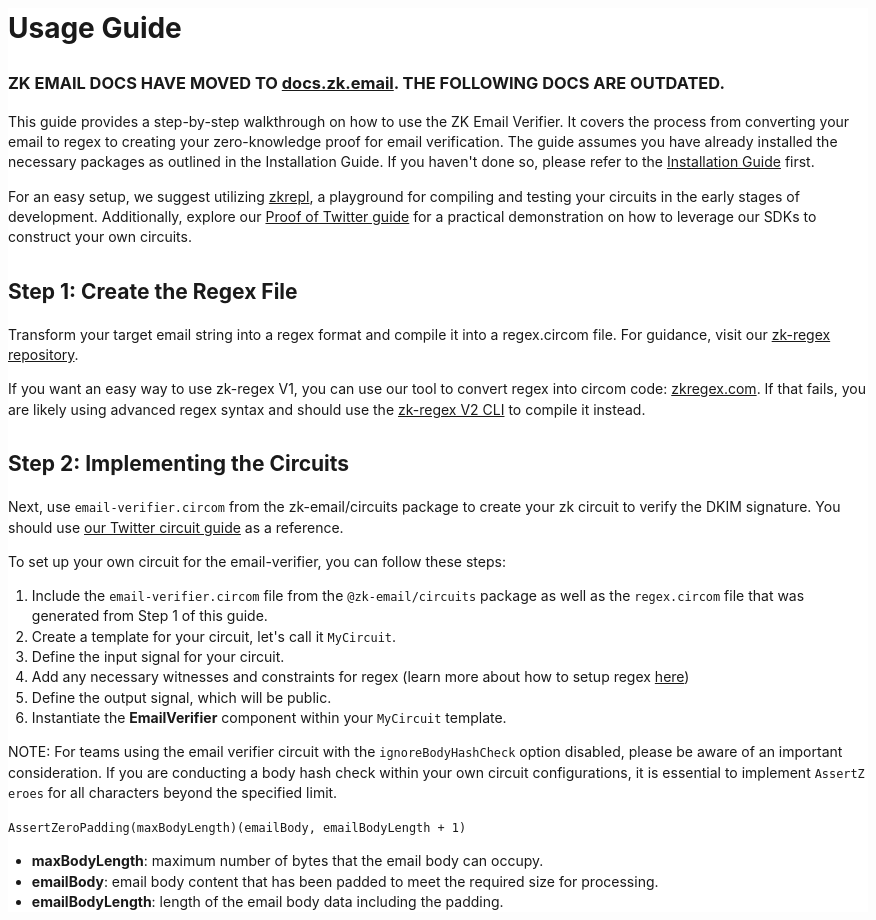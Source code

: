 # Usage Guide

### ZK EMAIL DOCS HAVE MOVED TO [docs.zk.email](https://docs.zk.email). THE FOLLOWING DOCS ARE OUTDATED.



This guide provides a step-by-step walkthrough on how to use the ZK Email Verifier. It covers the process from converting your email to regex to creating your zero-knowledge proof for email verification. The guide assumes you have already installed the necessary packages as outlined in the Installation Guide. If you haven't done so, please refer to the [Installation Guide](installation.md) first.

For an easy setup, we suggest utilizing [zkrepl](https://zkrepl.dev), a playground for compiling and testing your circuits in the early stages of development. Additionally, explore our [Proof of Twitter guide](https://prove.email/blog/twitter) for a practical demonstration on how to leverage our SDKs to construct your own circuits.

## Step 1: Create the Regex File

Transform your target email string into a regex format and compile it into a regex.circom file. For guidance, visit our [zk-regex repository](https://github.com/zkemail/zk-regex).

If you want an easy way to use zk-regex V1, you can use our tool to convert regex into circom code: [zkregex.com](https://zkregex.com/). If that fails, you are likely using advanced regex syntax and should use the [zk-regex V2 CLI](https://github.com/zkemail/zk-regex) to compile it instead.

## Step 2: Implementing the Circuits

Next, use `email-verifier.circom` from the zk-email/circuits package to create your zk circuit to verify the DKIM signature. You should use [our Twitter circuit guide](https://prove.email/blog/twitter) as a reference.

To set up your own circuit for the email-verifier, you can follow these steps:

1. Include the `email-verifier.circom` file from the `@zk-email/circuits` package as well as the `regex.circom` file that was generated from Step 1 of this guide.
2. Create a template for your circuit, let's call it `MyCircuit`.
3. Define the input signal for your circuit.
4. Add any necessary witnesses and constraints for regex (learn more about how to setup regex [here](https://github.com/zkemail/zk-regex))
5. Define the output signal, which will be public.
6. Instantiate the **EmailVerifier** component within your `MyCircuit` template.

NOTE: For teams using the email verifier circuit with the `ignoreBodyHashCheck` option disabled, please be aware of an important consideration. If you are conducting a body hash check within your own circuit configurations, it is essential to implement `AssertZeroes` for all characters beyond the specified limit.

`AssertZeroPadding(maxBodyLength)(emailBody, emailBodyLength + 1)`

* **maxBodyLength**: maximum number of bytes that the email body can occupy.
* **emailBody**: email body content that has been padded to meet the required size for processing.
* **emailBodyLength**: length of the email body data including the padding.
